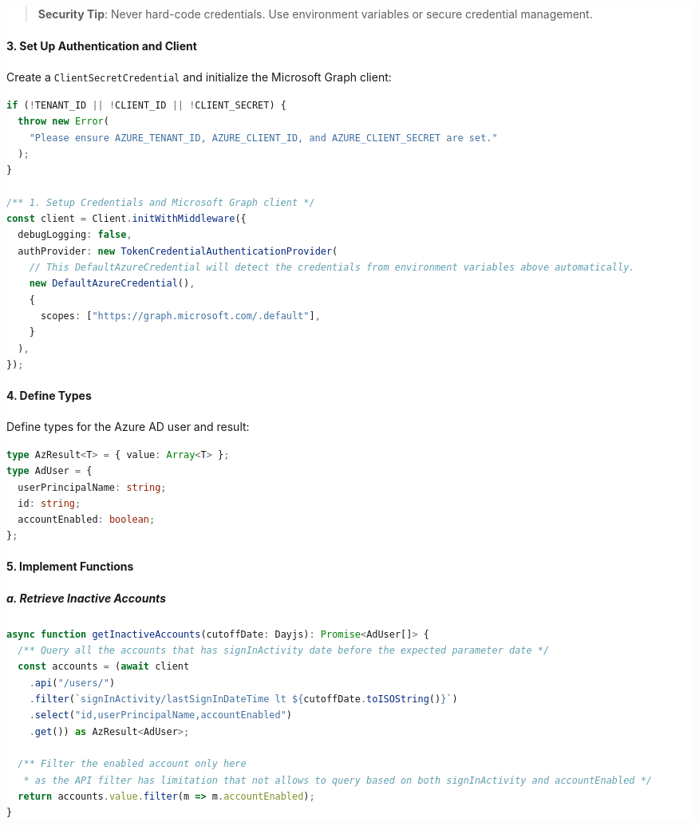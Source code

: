 > **Security Tip**: Never hard-code credentials. Use environment variables or secure credential management.

#### 3. Set Up Authentication and Client

Create a `ClientSecretCredential` and initialize the Microsoft Graph client:

```typescript
if (!TENANT_ID || !CLIENT_ID || !CLIENT_SECRET) {
  throw new Error(
    "Please ensure AZURE_TENANT_ID, AZURE_CLIENT_ID, and AZURE_CLIENT_SECRET are set."
  );
}

/** 1. Setup Credentials and Microsoft Graph client */
const client = Client.initWithMiddleware({
  debugLogging: false,
  authProvider: new TokenCredentialAuthenticationProvider(
    // This DefaultAzureCredential will detect the credentials from environment variables above automatically.
    new DefaultAzureCredential(),
    {
      scopes: ["https://graph.microsoft.com/.default"],
    }
  ),
});
```

#### 4. Define Types

Define types for the Azure AD user and result:

```typescript
type AzResult<T> = { value: Array<T> };
type AdUser = {
  userPrincipalName: string;
  id: string;
  accountEnabled: boolean;
};
```

#### 5. Implement Functions

##### a. Retrieve Inactive Accounts

```typescript
async function getInactiveAccounts(cutoffDate: Dayjs): Promise<AdUser[]> {
  /** Query all the accounts that has signInActivity date before the expected parameter date */
  const accounts = (await client
    .api("/users/")
    .filter(`signInActivity/lastSignInDateTime lt ${cutoffDate.toISOString()}`)
    .select("id,userPrincipalName,accountEnabled")
    .get()) as AzResult<AdUser>;

  /** Filter the enabled account only here
   * as the API filter has limitation that not allows to query based on both signInActivity and accountEnabled */
  return accounts.value.filter(m => m.accountEnabled);
}
```

